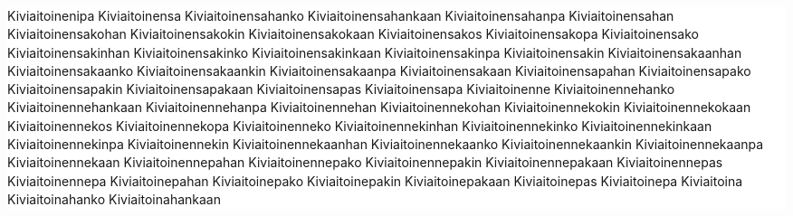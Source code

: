 Kiviaitoinenipa
Kiviaitoinensa
Kiviaitoinensahanko
Kiviaitoinensahankaan
Kiviaitoinensahanpa
Kiviaitoinensahan
Kiviaitoinensakohan
Kiviaitoinensakokin
Kiviaitoinensakokaan
Kiviaitoinensakos
Kiviaitoinensakopa
Kiviaitoinensako
Kiviaitoinensakinhan
Kiviaitoinensakinko
Kiviaitoinensakinkaan
Kiviaitoinensakinpa
Kiviaitoinensakin
Kiviaitoinensakaanhan
Kiviaitoinensakaanko
Kiviaitoinensakaankin
Kiviaitoinensakaanpa
Kiviaitoinensakaan
Kiviaitoinensapahan
Kiviaitoinensapako
Kiviaitoinensapakin
Kiviaitoinensapakaan
Kiviaitoinensapas
Kiviaitoinensapa
Kiviaitoinenne
Kiviaitoinennehanko
Kiviaitoinennehankaan
Kiviaitoinennehanpa
Kiviaitoinennehan
Kiviaitoinennekohan
Kiviaitoinennekokin
Kiviaitoinennekokaan
Kiviaitoinennekos
Kiviaitoinennekopa
Kiviaitoinenneko
Kiviaitoinennekinhan
Kiviaitoinennekinko
Kiviaitoinennekinkaan
Kiviaitoinennekinpa
Kiviaitoinennekin
Kiviaitoinennekaanhan
Kiviaitoinennekaanko
Kiviaitoinennekaankin
Kiviaitoinennekaanpa
Kiviaitoinennekaan
Kiviaitoinennepahan
Kiviaitoinennepako
Kiviaitoinennepakin
Kiviaitoinennepakaan
Kiviaitoinennepas
Kiviaitoinennepa
Kiviaitoinepahan
Kiviaitoinepako
Kiviaitoinepakin
Kiviaitoinepakaan
Kiviaitoinepas
Kiviaitoinepa
Kiviaitoina
Kiviaitoinahanko
Kiviaitoinahankaan